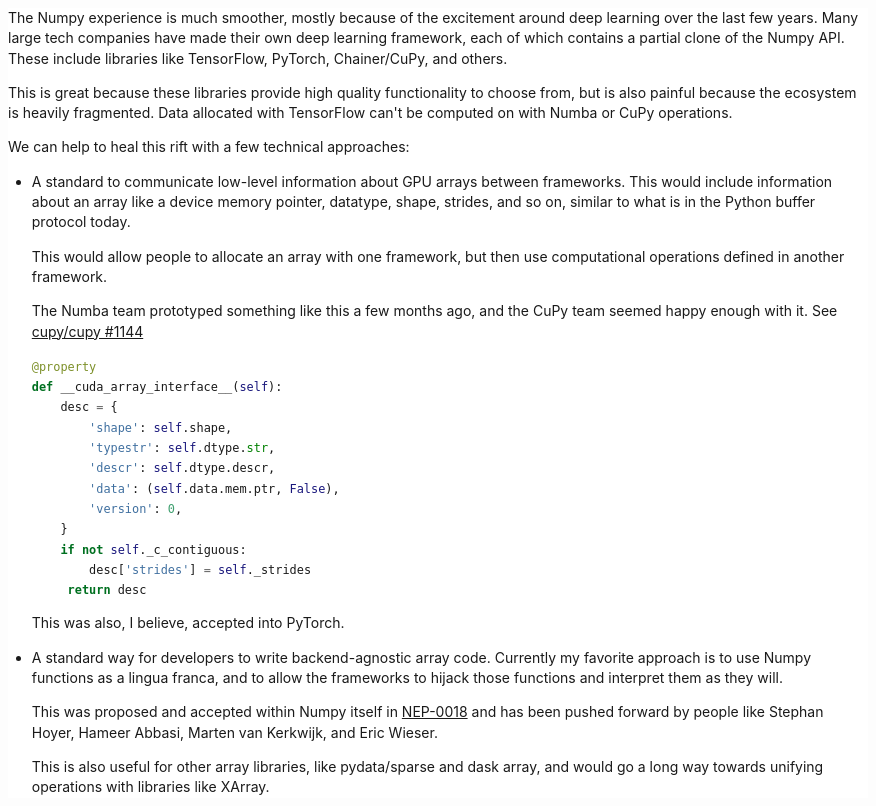 The Numpy experience is much smoother, mostly because of the excitement
around deep learning over the last few years.  Many large tech companies have
made their own deep learning framework, each of which contains a partial clone
of the Numpy API.  These include libraries like TensorFlow, PyTorch,
Chainer/CuPy, and others.

This is great because these libraries provide high quality functionality to
choose from, but is also painful because the ecosystem is heavily fragmented.
Data allocated with TensorFlow can't be computed on with Numba or CuPy
operations.

We can help to heal this rift with a few technical approaches:

-   A standard to communicate low-level information about GPU arrays
    between frameworks.  This would include information about an array like a
    device memory pointer, datatype, shape, strides, and so on, similar to what
    is in the Python buffer protocol today.

    This would allow people to allocate an array with one framework, but then
    use computational operations defined in another framework.

    The Numba team prototyped something like this a few months ago, and the
    CuPy team seemed happy enough with it.
    See [cupy/cupy #1144](https://github.com/cupy/cupy/pull/1144)

    ```python
    @property
    def __cuda_array_interface__(self):
        desc = {
            'shape': self.shape,
            'typestr': self.dtype.str,
            'descr': self.dtype.descr,
            'data': (self.data.mem.ptr, False),
            'version': 0,
        }
        if not self._c_contiguous:
            desc['strides'] = self._strides
         return desc
    ```

    This was also, I believe, accepted into PyTorch.

-   A standard way for developers to write backend-agnostic array code.
    Currently my favorite approach is to use Numpy functions as a lingua
    franca, and to allow the frameworks to hijack those functions and interpret
    them as they will.

    This was proposed and accepted within Numpy itself in
    [NEP-0018](https://www.numpy.org/neps/nep-0018-array-function-protocol.html)
    and has been pushed forward by people like Stephan Hoyer, Hameer Abbasi,
    Marten van Kerkwijk, and Eric Wieser.

    This is also useful for other array libraries, like pydata/sparse and dask
    array, and would go a long way towards unifying operations with libraries
    like XArray.
